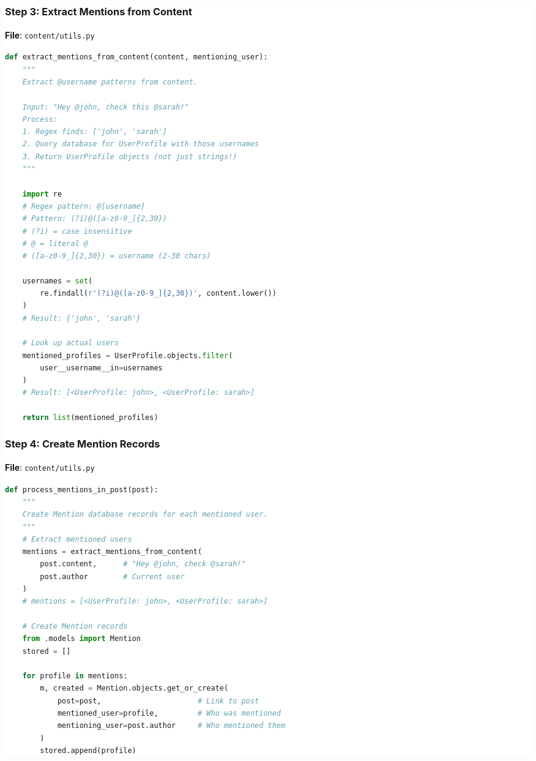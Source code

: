### Step 3: Extract Mentions from Content

**File**: `content/utils.py`

```python
def extract_mentions_from_content(content, mentioning_user):
    """
    Extract @username patterns from content.

    Input: "Hey @john, check this @sarah!"
    Process:
    1. Regex finds: ['john', 'sarah']
    2. Query database for UserProfile with those usernames
    3. Return UserProfile objects (not just strings!)
    """

    import re
    # Regex pattern: @[username]
    # Pattern: (?i)@([a-z0-9_]{2,30})
    # (?i) = case insensitive
    # @ = literal @
    # ([a-z0-9_]{2,30}) = username (2-30 chars)

    usernames = set(
        re.findall(r'(?i)@([a-z0-9_]{2,30})', content.lower())
    )
    # Result: {'john', 'sarah'}

    # Look up actual users
    mentioned_profiles = UserProfile.objects.filter(
        user__username__in=usernames
    )
    # Result: [<UserProfile: john>, <UserProfile: sarah>]

    return list(mentioned_profiles)
```

### Step 4: Create Mention Records

**File**: `content/utils.py`

```python
def process_mentions_in_post(post):
    """
    Create Mention database records for each mentioned user.
    """
    # Extract mentioned users
    mentions = extract_mentions_from_content(
        post.content,      # "Hey @john, check @sarah!"
        post.author        # Current user
    )
    # mentions = [<UserProfile: john>, <UserProfile: sarah>]

    # Create Mention records
    from .models import Mention
    stored = []

    for profile in mentions:
        m, created = Mention.objects.get_or_create(
            post=post,                      # Link to post
            mentioned_user=profile,         # Who was mentioned
            mentioning_user=post.author     # Who mentioned them
        )
        stored.append(profile)

```